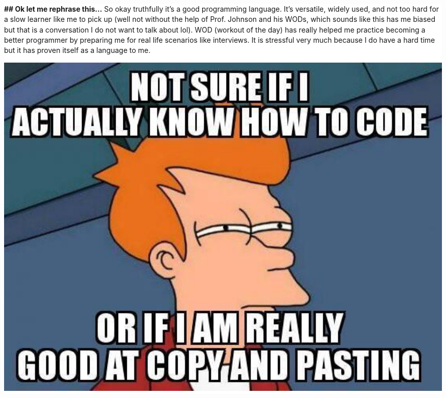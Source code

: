 **## Ok let me rephrase this...**
So okay truthfully it’s a good programming language. It’s versatile, widely used, and not too hard for a slow learner like me to pick up (well not without the help of Prof. Johnson and his WODs, which sounds like this has me biased but that is a conversation I do not want to talk about lol).  WOD (workout of the day) has really helped me practice becoming a better programmer by preparing me for real life scenarios like interviews. It is stressful very much because I do have a hard time but it has proven itself as a language to me. 


<img class="ui image" src="../images/notsure.jpg" style="width: 100%;">


